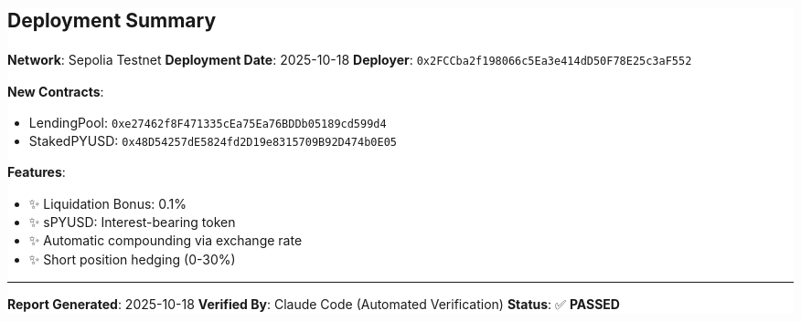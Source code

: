 ## Deployment Summary

**Network**: Sepolia Testnet
**Deployment Date**: 2025-10-18
**Deployer**: `0x2FCCba2f198066c5Ea3e414dD50F78E25c3aF552`

**New Contracts**:
- LendingPool: `0xe27462f8F471335cEa75Ea76BDDb05189cd599d4`
- StakedPYUSD: `0x48D54257dE5824fd2D19e8315709B92D474b0E05`

**Features**:
- ✨ Liquidation Bonus: 0.1%
- ✨ sPYUSD: Interest-bearing token
- ✨ Automatic compounding via exchange rate
- ✨ Short position hedging (0-30%)

---

**Report Generated**: 2025-10-18
**Verified By**: Claude Code (Automated Verification)
**Status**: ✅ **PASSED**
